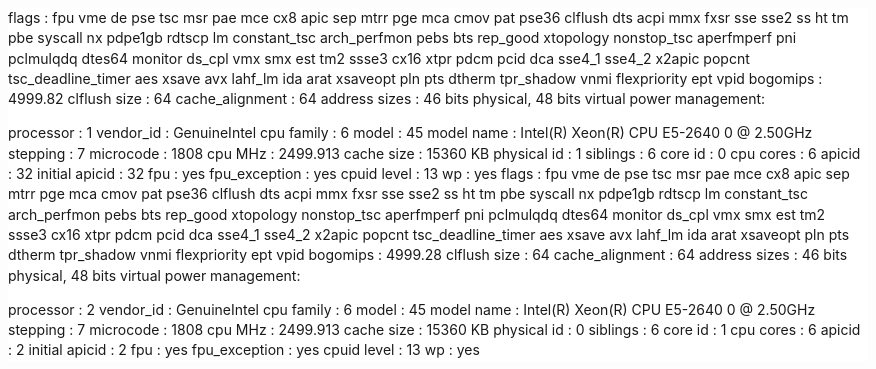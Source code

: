 flags           : fpu vme de pse tsc msr pae mce cx8 apic sep mtrr pge mca cmov pat pse36 clflush dts acpi mmx fxsr sse sse2 ss ht tm pbe syscall nx pdpe1gb rdtscp lm constant_tsc arch_perfmon pebs bts rep_good xtopology nonstop_tsc aperfmperf pni pclmulqdq dtes64 monitor ds_cpl vmx smx est tm2 ssse3 cx16 xtpr pdcm pcid dca sse4_1 sse4_2 x2apic popcnt tsc_deadline_timer aes xsave avx lahf_lm ida arat xsaveopt pln pts dtherm tpr_shadow vnmi flexpriority ept vpid
bogomips        : 4999.82
clflush size    : 64
cache_alignment : 64
address sizes   : 46 bits physical, 48 bits virtual
power management:

processor       : 1
vendor_id       : GenuineIntel
cpu family      : 6
model           : 45
model name      : Intel(R) Xeon(R) CPU E5-2640 0 @ 2.50GHz
stepping        : 7
microcode       : 1808
cpu MHz         : 2499.913
cache size      : 15360 KB
physical id     : 1
siblings        : 6
core id         : 0
cpu cores       : 6
apicid          : 32
initial apicid  : 32
fpu             : yes
fpu_exception   : yes
cpuid level     : 13
wp              : yes
flags           : fpu vme de pse tsc msr pae mce cx8 apic sep mtrr pge mca cmov pat pse36 clflush dts acpi mmx fxsr sse sse2 ss ht tm pbe syscall nx pdpe1gb rdtscp lm constant_tsc arch_perfmon pebs bts rep_good xtopology nonstop_tsc aperfmperf pni pclmulqdq dtes64 monitor ds_cpl vmx smx est tm2 ssse3 cx16 xtpr pdcm pcid dca sse4_1 sse4_2 x2apic popcnt tsc_deadline_timer aes xsave avx lahf_lm ida arat xsaveopt pln pts dtherm tpr_shadow vnmi flexpriority ept vpid
bogomips        : 4999.28
clflush size    : 64
cache_alignment : 64
address sizes   : 46 bits physical, 48 bits virtual
power management:

processor       : 2
vendor_id       : GenuineIntel
cpu family      : 6
model           : 45
model name      : Intel(R) Xeon(R) CPU E5-2640 0 @ 2.50GHz
stepping        : 7
microcode       : 1808
cpu MHz         : 2499.913
cache size      : 15360 KB
physical id     : 0
siblings        : 6
core id         : 1
cpu cores       : 6
apicid          : 2
initial apicid  : 2
fpu             : yes
fpu_exception   : yes
cpuid level     : 13
wp              : yes
